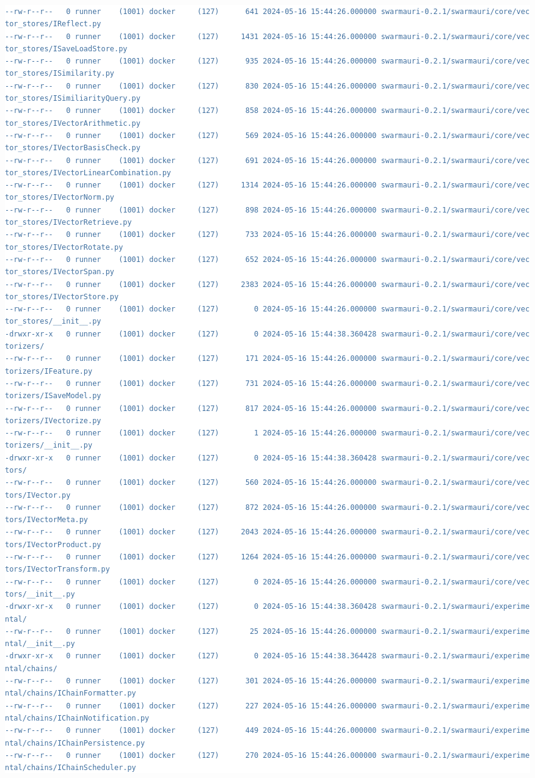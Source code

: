 ```diff
--rw-r--r--   0 runner    (1001) docker     (127)      641 2024-05-16 15:44:26.000000 swarmauri-0.2.1/swarmauri/core/vector_stores/IReflect.py
--rw-r--r--   0 runner    (1001) docker     (127)     1431 2024-05-16 15:44:26.000000 swarmauri-0.2.1/swarmauri/core/vector_stores/ISaveLoadStore.py
--rw-r--r--   0 runner    (1001) docker     (127)      935 2024-05-16 15:44:26.000000 swarmauri-0.2.1/swarmauri/core/vector_stores/ISimilarity.py
--rw-r--r--   0 runner    (1001) docker     (127)      830 2024-05-16 15:44:26.000000 swarmauri-0.2.1/swarmauri/core/vector_stores/ISimiliarityQuery.py
--rw-r--r--   0 runner    (1001) docker     (127)      858 2024-05-16 15:44:26.000000 swarmauri-0.2.1/swarmauri/core/vector_stores/IVectorArithmetic.py
--rw-r--r--   0 runner    (1001) docker     (127)      569 2024-05-16 15:44:26.000000 swarmauri-0.2.1/swarmauri/core/vector_stores/IVectorBasisCheck.py
--rw-r--r--   0 runner    (1001) docker     (127)      691 2024-05-16 15:44:26.000000 swarmauri-0.2.1/swarmauri/core/vector_stores/IVectorLinearCombination.py
--rw-r--r--   0 runner    (1001) docker     (127)     1314 2024-05-16 15:44:26.000000 swarmauri-0.2.1/swarmauri/core/vector_stores/IVectorNorm.py
--rw-r--r--   0 runner    (1001) docker     (127)      898 2024-05-16 15:44:26.000000 swarmauri-0.2.1/swarmauri/core/vector_stores/IVectorRetrieve.py
--rw-r--r--   0 runner    (1001) docker     (127)      733 2024-05-16 15:44:26.000000 swarmauri-0.2.1/swarmauri/core/vector_stores/IVectorRotate.py
--rw-r--r--   0 runner    (1001) docker     (127)      652 2024-05-16 15:44:26.000000 swarmauri-0.2.1/swarmauri/core/vector_stores/IVectorSpan.py
--rw-r--r--   0 runner    (1001) docker     (127)     2383 2024-05-16 15:44:26.000000 swarmauri-0.2.1/swarmauri/core/vector_stores/IVectorStore.py
--rw-r--r--   0 runner    (1001) docker     (127)        0 2024-05-16 15:44:26.000000 swarmauri-0.2.1/swarmauri/core/vector_stores/__init__.py
-drwxr-xr-x   0 runner    (1001) docker     (127)        0 2024-05-16 15:44:38.360428 swarmauri-0.2.1/swarmauri/core/vectorizers/
--rw-r--r--   0 runner    (1001) docker     (127)      171 2024-05-16 15:44:26.000000 swarmauri-0.2.1/swarmauri/core/vectorizers/IFeature.py
--rw-r--r--   0 runner    (1001) docker     (127)      731 2024-05-16 15:44:26.000000 swarmauri-0.2.1/swarmauri/core/vectorizers/ISaveModel.py
--rw-r--r--   0 runner    (1001) docker     (127)      817 2024-05-16 15:44:26.000000 swarmauri-0.2.1/swarmauri/core/vectorizers/IVectorize.py
--rw-r--r--   0 runner    (1001) docker     (127)        1 2024-05-16 15:44:26.000000 swarmauri-0.2.1/swarmauri/core/vectorizers/__init__.py
-drwxr-xr-x   0 runner    (1001) docker     (127)        0 2024-05-16 15:44:38.360428 swarmauri-0.2.1/swarmauri/core/vectors/
--rw-r--r--   0 runner    (1001) docker     (127)      560 2024-05-16 15:44:26.000000 swarmauri-0.2.1/swarmauri/core/vectors/IVector.py
--rw-r--r--   0 runner    (1001) docker     (127)      872 2024-05-16 15:44:26.000000 swarmauri-0.2.1/swarmauri/core/vectors/IVectorMeta.py
--rw-r--r--   0 runner    (1001) docker     (127)     2043 2024-05-16 15:44:26.000000 swarmauri-0.2.1/swarmauri/core/vectors/IVectorProduct.py
--rw-r--r--   0 runner    (1001) docker     (127)     1264 2024-05-16 15:44:26.000000 swarmauri-0.2.1/swarmauri/core/vectors/IVectorTransform.py
--rw-r--r--   0 runner    (1001) docker     (127)        0 2024-05-16 15:44:26.000000 swarmauri-0.2.1/swarmauri/core/vectors/__init__.py
-drwxr-xr-x   0 runner    (1001) docker     (127)        0 2024-05-16 15:44:38.360428 swarmauri-0.2.1/swarmauri/experimental/
--rw-r--r--   0 runner    (1001) docker     (127)       25 2024-05-16 15:44:26.000000 swarmauri-0.2.1/swarmauri/experimental/__init__.py
-drwxr-xr-x   0 runner    (1001) docker     (127)        0 2024-05-16 15:44:38.364428 swarmauri-0.2.1/swarmauri/experimental/chains/
--rw-r--r--   0 runner    (1001) docker     (127)      301 2024-05-16 15:44:26.000000 swarmauri-0.2.1/swarmauri/experimental/chains/IChainFormatter.py
--rw-r--r--   0 runner    (1001) docker     (127)      227 2024-05-16 15:44:26.000000 swarmauri-0.2.1/swarmauri/experimental/chains/IChainNotification.py
--rw-r--r--   0 runner    (1001) docker     (127)      449 2024-05-16 15:44:26.000000 swarmauri-0.2.1/swarmauri/experimental/chains/IChainPersistence.py
--rw-r--r--   0 runner    (1001) docker     (127)      270 2024-05-16 15:44:26.000000 swarmauri-0.2.1/swarmauri/experimental/chains/IChainScheduler.py
```